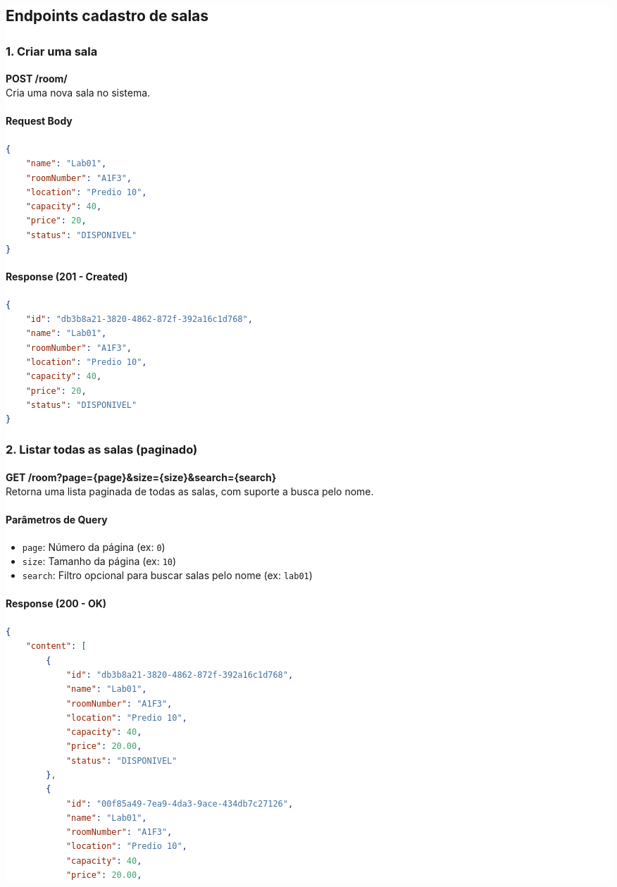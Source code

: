 ## Endpoints cadastro de salas

### 1. Criar uma sala

**POST /room/**  
Cria uma nova sala no sistema.

#### Request Body

```json
{
    "name": "Lab01",
    "roomNumber": "A1F3",
    "location": "Predio 10",
    "capacity": 40,
    "price": 20,
    "status": "DISPONIVEL"
}
```

#### Response (201 - Created)

```json
{
    "id": "db3b8a21-3820-4862-872f-392a16c1d768",
    "name": "Lab01",
    "roomNumber": "A1F3",
    "location": "Predio 10",
    "capacity": 40,
    "price": 20,
    "status": "DISPONIVEL"
}
```

### 2. Listar todas as salas (paginado)

**GET /room?page={page}&size={size}&search={search}**  
Retorna uma lista paginada de todas as salas, com suporte a busca pelo nome.

#### Parâmetros de Query
- `page`: Número da página (ex: `0`)
- `size`: Tamanho da página (ex: `10`)
- `search`: Filtro opcional para buscar salas pelo nome (ex: `lab01`)

#### Response (200 - OK)

```json
{
    "content": [
        {
            "id": "db3b8a21-3820-4862-872f-392a16c1d768",
            "name": "Lab01",
            "roomNumber": "A1F3",
            "location": "Predio 10",
            "capacity": 40,
            "price": 20.00,
            "status": "DISPONIVEL"
        },
        {
            "id": "00f85a49-7ea9-4da3-9ace-434db7c27126",
            "name": "Lab01",
            "roomNumber": "A1F3",
            "location": "Predio 10",
            "capacity": 40,
            "price": 20.00,
```